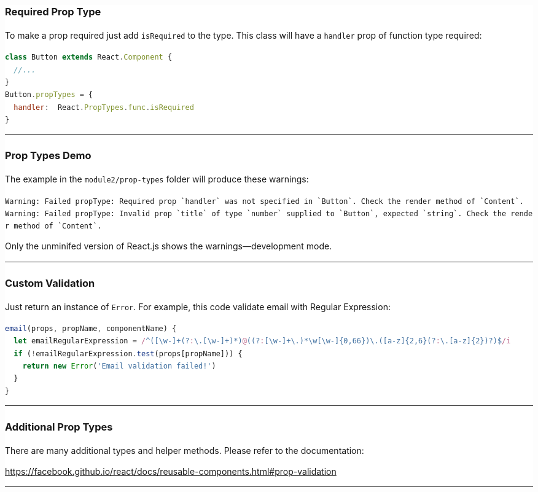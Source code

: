 

### Required Prop Type

To make a prop required just add `isRequired` to the type. This class will have a `handler` prop of function type required:

```js
class Button extends React.Component {
  //...  
}
Button.propTypes = {
  handler:  React.PropTypes.func.isRequired
}
```

---

### Prop Types Demo

The example in the `module2/prop-types` folder will produce these warnings:

```
Warning: Failed propType: Required prop `handler` was not specified in `Button`. Check the render method of `Content`.
Warning: Failed propType: Invalid prop `title` of type `number` supplied to `Button`, expected `string`. Check the render method of `Content`.
```

Only the unminifed version of React.js shows the warnings—development mode.

---

### Custom Validation

Just return an instance of `Error`. For example, this code validate email with Regular Expression:

```js
email(props, propName, componentName) {
  let emailRegularExpression = /^([\w-]+(?:\.[\w-]+)*)@((?:[\w-]+\.)*\w[\w-]{0,66})\.([a-z]{2,6}(?:\.[a-z]{2})?)$/i
  if (!emailRegularExpression.test(props[propName])) {
    return new Error('Email validation failed!')
  }
}
```

---

### Additional Prop Types

There are many additional types and helper methods. Please refer to the documentation:

<https://facebook.github.io/react/docs/reusable-components.html#prop-validation>

---
